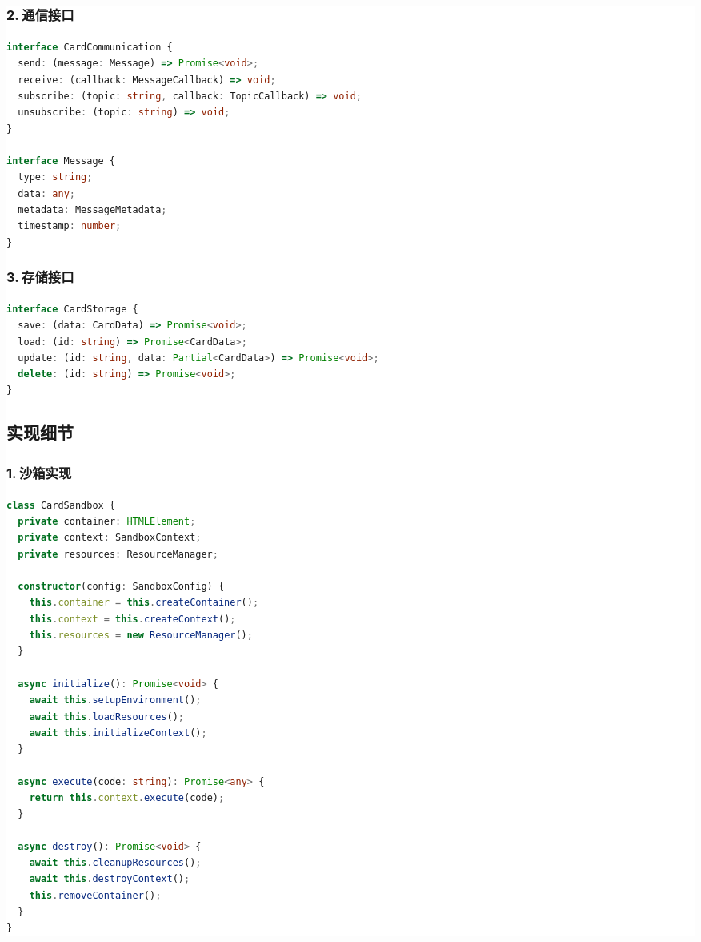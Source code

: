 ### 2. 通信接口
```typescript
interface CardCommunication {
  send: (message: Message) => Promise<void>;
  receive: (callback: MessageCallback) => void;
  subscribe: (topic: string, callback: TopicCallback) => void;
  unsubscribe: (topic: string) => void;
}

interface Message {
  type: string;
  data: any;
  metadata: MessageMetadata;
  timestamp: number;
}
```

### 3. 存储接口
```typescript
interface CardStorage {
  save: (data: CardData) => Promise<void>;
  load: (id: string) => Promise<CardData>;
  update: (id: string, data: Partial<CardData>) => Promise<void>;
  delete: (id: string) => Promise<void>;
}
```

## 实现细节

### 1. 沙箱实现
```typescript
class CardSandbox {
  private container: HTMLElement;
  private context: SandboxContext;
  private resources: ResourceManager;
  
  constructor(config: SandboxConfig) {
    this.container = this.createContainer();
    this.context = this.createContext();
    this.resources = new ResourceManager();
  }
  
  async initialize(): Promise<void> {
    await this.setupEnvironment();
    await this.loadResources();
    await this.initializeContext();
  }
  
  async execute(code: string): Promise<any> {
    return this.context.execute(code);
  }
  
  async destroy(): Promise<void> {
    await this.cleanupResources();
    await this.destroyContext();
    this.removeContainer();
  }
}
```
